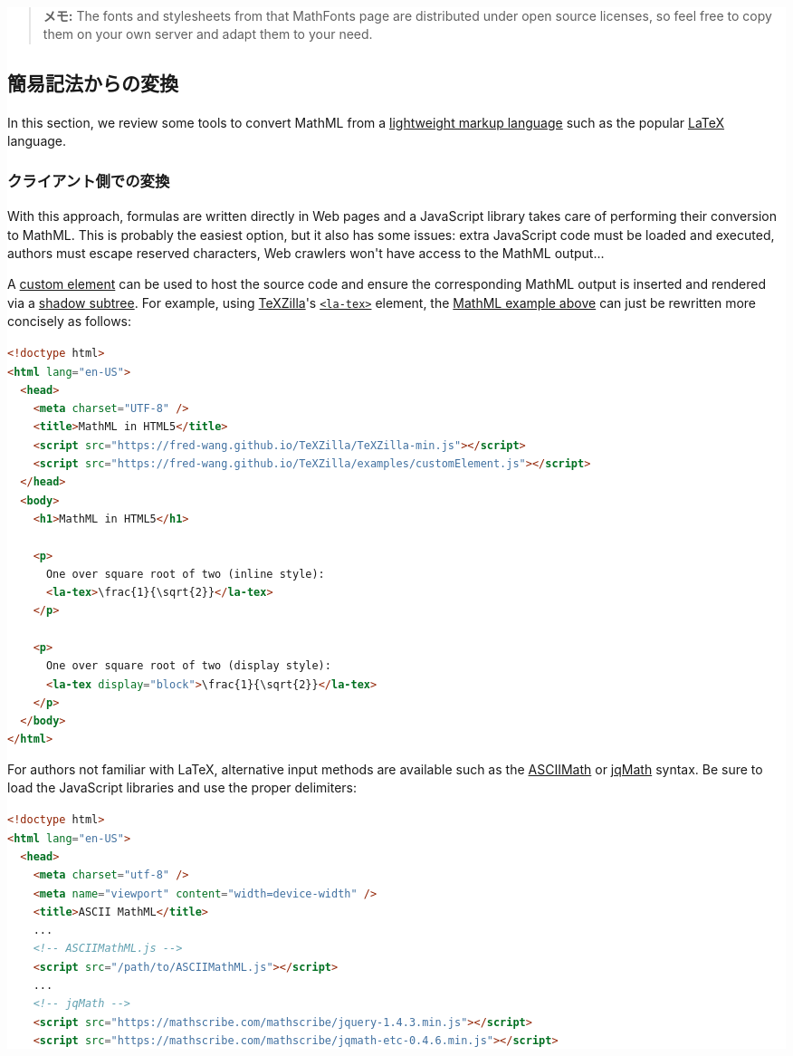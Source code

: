 > **メモ:** The fonts and stylesheets from that MathFonts page are distributed under open source licenses, so feel free to copy them on your own server and adapt them to your need.

## 簡易記法からの変換

In this section, we review some tools to convert MathML from a [lightweight markup language](https://en.wikipedia.org/wiki/Lightweight_markup_language) such as the popular [LaTeX](https://en.wikipedia.org/wiki/LaTeX) language.

### クライアント側での変換

With this approach, formulas are written directly in Web pages and a JavaScript library takes care of performing their conversion to MathML. This is probably the easiest option, but it also has some issues: extra JavaScript code must be loaded and executed, authors must escape reserved characters, Web crawlers won't have access to the MathML output...

A [custom element](/ja/docs/Web/Web_Components/Using_custom_elements) can be used to host the source code and ensure the corresponding MathML output is inserted and rendered via a [shadow subtree](/ja/docs/Web/Web_Components/Using_shadow_DOM). For example, using [TeXZilla](https://github.com/fred-wang/TeXZilla)'s [`<la-tex>`](https://fred-wang.github.io/TeXZilla/examples/customElement.html) element, the [MathML example above](#mathml_in_html_pages) can just be rewritten more concisely as follows:

```html
<!doctype html>
<html lang="en-US">
  <head>
    <meta charset="UTF-8" />
    <title>MathML in HTML5</title>
    <script src="https://fred-wang.github.io/TeXZilla/TeXZilla-min.js"></script>
    <script src="https://fred-wang.github.io/TeXZilla/examples/customElement.js"></script>
  </head>
  <body>
    <h1>MathML in HTML5</h1>

    <p>
      One over square root of two (inline style):
      <la-tex>\frac{1}{\sqrt{2}}</la-tex>
    </p>

    <p>
      One over square root of two (display style):
      <la-tex display="block">\frac{1}{\sqrt{2}}</la-tex>
    </p>
  </body>
</html>
```

For authors not familiar with LaTeX, alternative input methods are available such as the [ASCIIMath](http://asciimath.org/#syntax) or [jqMath](https://mathscribe.com/author/jqmath.html) syntax. Be sure to load the JavaScript libraries and use the proper delimiters:

```html
<!doctype html>
<html lang="en-US">
  <head>
    <meta charset="utf-8" />
    <meta name="viewport" content="width=device-width" />
    <title>ASCII MathML</title>
    ...
    <!-- ASCIIMathML.js -->
    <script src="/path/to/ASCIIMathML.js"></script>
    ...
    <!-- jqMath -->
    <script src="https://mathscribe.com/mathscribe/jquery-1.4.3.min.js"></script>
    <script src="https://mathscribe.com/mathscribe/jqmath-etc-0.4.6.min.js"></script>
```